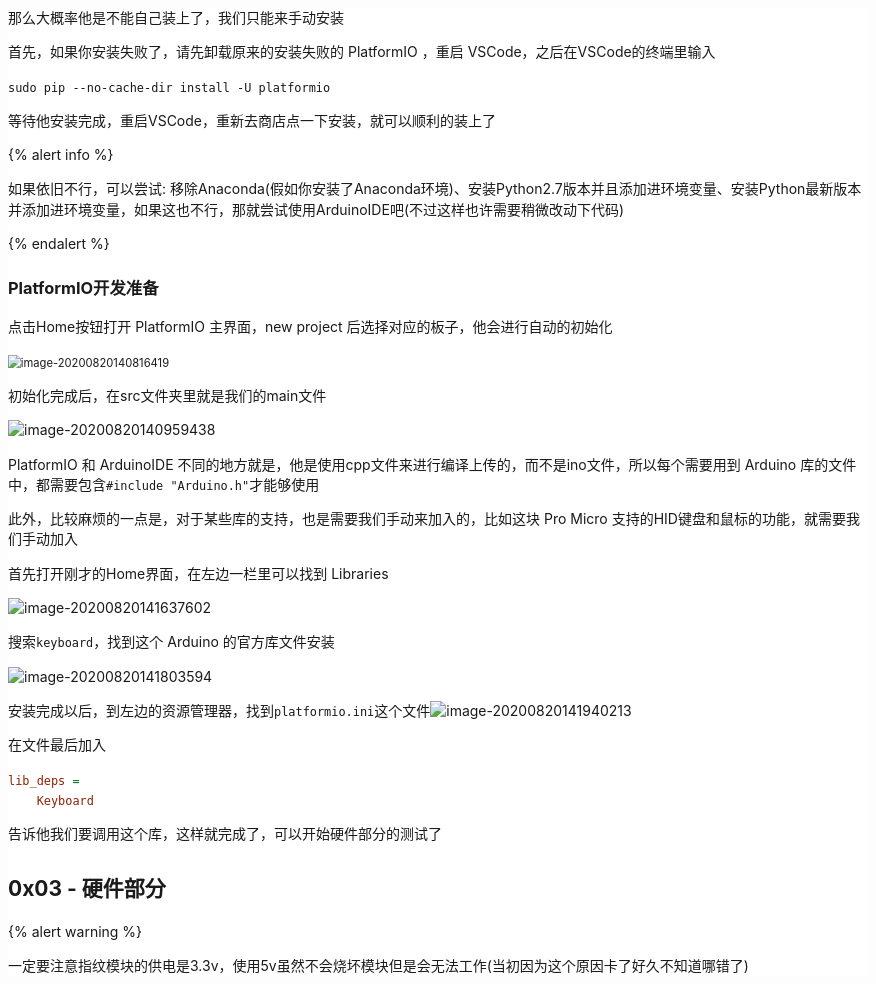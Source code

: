 那么大概率他是不能自己装上了，我们只能来手动安装

首先，如果你安装失败了，请先卸载原来的安装失败的 PlatformIO ，重启 VSCode，之后在VSCode的终端里输入

`sudo pip --no-cache-dir install -U platformio`

等待他安装完成，重启VSCode，重新去商店点一下安装，就可以顺利的装上了

{% alert info %}

如果依旧不行，可以尝试: 移除Anaconda(假如你安装了Anaconda环境)、安装Python2.7版本并且添加进环境变量、安装Python最新版本并添加进环境变量，如果这也不行，那就尝试使用ArduinoIDE吧(不过这样也许需要稍微改动下代码)

{% endalert %}



### PlatformIO开发准备

点击Home按钮打开 PlatformIO 主界面，new project 后选择对应的板子，他会进行自动的初始化

<img src="D:%5CWorkspace%5C.Typora%20Images%20Hub%5Cimage-20200820140816419.png" alt="image-20200820140816419" style="zoom: 80%;" />

初始化完成后，在src文件夹里就是我们的main文件

![image-20200820140959438](D:%5CWorkspace%5C.Typora%20Images%20Hub%5Cimage-20200820140959438.png)

PlatformIO 和 ArduinoIDE 不同的地方就是，他是使用cpp文件来进行编译上传的，而不是ino文件，所以每个需要用到 Arduino 库的文件中，都需要包含`#include "Arduino.h"`才能够使用

此外，比较麻烦的一点是，对于某些库的支持，也是需要我们手动来加入的，比如这块 Pro Micro 支持的HID键盘和鼠标的功能，就需要我们手动加入

首先打开刚才的Home界面，在左边一栏里可以找到 Libraries

![image-20200820141637602](D:%5CWorkspace%5C.Typora%20Images%20Hub%5Cimage-20200820141637602.png)

搜索`keyboard`，找到这个 Arduino 的官方库文件安装

![image-20200820141803594](D:%5CWorkspace%5C.Typora%20Images%20Hub%5Cimage-20200820141803594.png)

安装完成以后，到左边的资源管理器，找到`platformio.ini`这个文件![image-20200820141940213](D:%5CWorkspace%5C.Typora%20Images%20Hub%5Cimage-20200820141940213.png)

在文件最后加入

```ini
lib_deps = 
    Keyboard
```

告诉他我们要调用这个库，这样就完成了，可以开始硬件部分的测试了



## 0x03 - 硬件部分

{% alert warning %}

一定要注意指纹模块的供电是3.3v，使用5v虽然不会烧坏模块但是会无法工作(当初因为这个原因卡了好久不知道哪错了)
